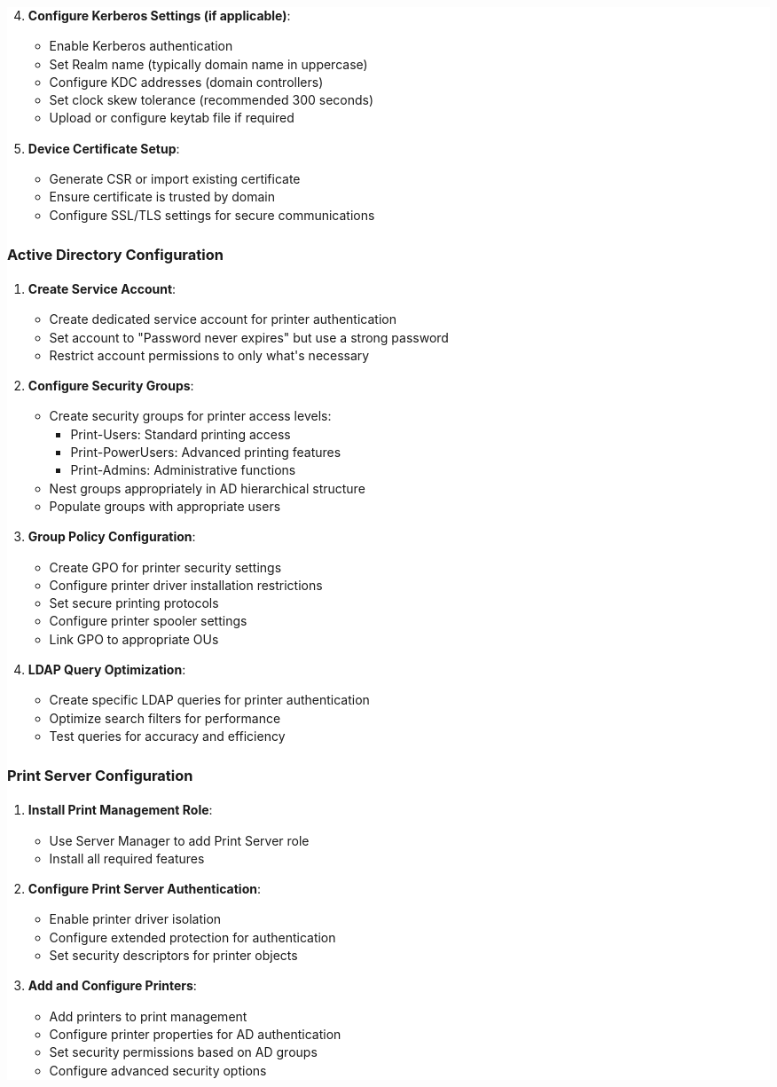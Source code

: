 4. **Configure Kerberos Settings (if applicable)**:
   - Enable Kerberos authentication
   - Set Realm name (typically domain name in uppercase)
   - Configure KDC addresses (domain controllers)
   - Set clock skew tolerance (recommended 300 seconds)
   - Upload or configure keytab file if required

5. **Device Certificate Setup**:
   - Generate CSR or import existing certificate
   - Ensure certificate is trusted by domain
   - Configure SSL/TLS settings for secure communications

### Active Directory Configuration

1. **Create Service Account**:
   - Create dedicated service account for printer authentication
   - Set account to "Password never expires" but use a strong password
   - Restrict account permissions to only what's necessary
   
2. **Configure Security Groups**:
   - Create security groups for printer access levels:
     - Print-Users: Standard printing access
     - Print-PowerUsers: Advanced printing features
     - Print-Admins: Administrative functions
   - Nest groups appropriately in AD hierarchical structure
   - Populate groups with appropriate users
   
3. **Group Policy Configuration**:
   - Create GPO for printer security settings
   - Configure printer driver installation restrictions
   - Set secure printing protocols
   - Configure printer spooler settings
   - Link GPO to appropriate OUs

4. **LDAP Query Optimization**:
   - Create specific LDAP queries for printer authentication
   - Optimize search filters for performance
   - Test queries for accuracy and efficiency

### Print Server Configuration

1. **Install Print Management Role**:
   - Use Server Manager to add Print Server role
   - Install all required features
   
2. **Configure Print Server Authentication**:
   - Enable printer driver isolation
   - Configure extended protection for authentication
   - Set security descriptors for printer objects
   
3. **Add and Configure Printers**:
   - Add printers to print management
   - Configure printer properties for AD authentication
   - Set security permissions based on AD groups
   - Configure advanced security options
